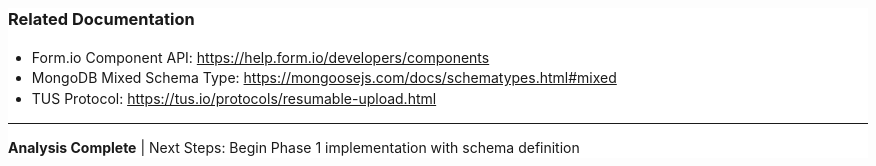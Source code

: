 ### Related Documentation
- Form.io Component API: https://help.form.io/developers/components
- MongoDB Mixed Schema Type: https://mongoosejs.com/docs/schematypes.html#mixed
- TUS Protocol: https://tus.io/protocols/resumable-upload.html

---

**Analysis Complete** | Next Steps: Begin Phase 1 implementation with schema definition